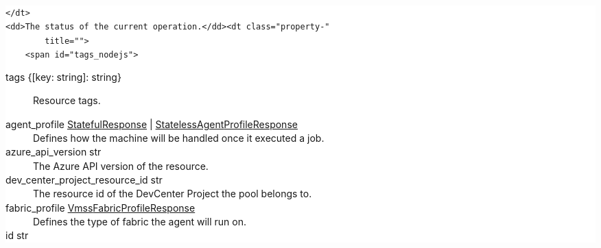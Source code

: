     </dt>
    <dd>The status of the current operation.</dd><dt class="property-"
            title="">
        <span id="tags_nodejs">
<a data-swiftype-name="resource-property" data-swiftype-type="text" href="#tags_nodejs" style="color: inherit; text-decoration: inherit;">tags</a>
</span>
        <span class="property-indicator"></span>
        <span class="property-type">{[key: string]: string}</span>
    </dt>
    <dd>Resource tags.</dd></dl>
</pulumi-choosable>
</div>

<div>
<pulumi-choosable type="language" values="python">
<dl class="resources-properties"><dt class="property-"
            title="">
        <span id="agent_profile_python">
<a data-swiftype-name="resource-property" data-swiftype-type="text" href="#agent_profile_python" style="color: inherit; text-decoration: inherit;">agent_<wbr>profile</a>
</span>
        <span class="property-indicator"></span>
        <span class="property-type"><a href="#statefulresponse">Stateful<wbr>Response</a> | <a href="#statelessagentprofileresponse">Stateless<wbr>Agent<wbr>Profile<wbr>Response</a></span>
    </dt>
    <dd>Defines how the machine will be handled once it executed a job.</dd><dt class="property-"
            title="">
        <span id="azure_api_version_python">
<a data-swiftype-name="resource-property" data-swiftype-type="text" href="#azure_api_version_python" style="color: inherit; text-decoration: inherit;">azure_<wbr>api_<wbr>version</a>
</span>
        <span class="property-indicator"></span>
        <span class="property-type">str</span>
    </dt>
    <dd>The Azure API version of the resource.</dd><dt class="property-"
            title="">
        <span id="dev_center_project_resource_id_python">
<a data-swiftype-name="resource-property" data-swiftype-type="text" href="#dev_center_project_resource_id_python" style="color: inherit; text-decoration: inherit;">dev_<wbr>center_<wbr>project_<wbr>resource_<wbr>id</a>
</span>
        <span class="property-indicator"></span>
        <span class="property-type">str</span>
    </dt>
    <dd>The resource id of the DevCenter Project the pool belongs to.</dd><dt class="property-"
            title="">
        <span id="fabric_profile_python">
<a data-swiftype-name="resource-property" data-swiftype-type="text" href="#fabric_profile_python" style="color: inherit; text-decoration: inherit;">fabric_<wbr>profile</a>
</span>
        <span class="property-indicator"></span>
        <span class="property-type"><a href="#vmssfabricprofileresponse">Vmss<wbr>Fabric<wbr>Profile<wbr>Response</a></span>
    </dt>
    <dd>Defines the type of fabric the agent will run on.</dd><dt class="property-"
            title="">
        <span id="id_python">
<a data-swiftype-name="resource-property" data-swiftype-type="text" href="#id_python" style="color: inherit; text-decoration: inherit;">id</a>
</span>
        <span class="property-indicator"></span>
        <span class="property-type">str</span>
    </dt>
